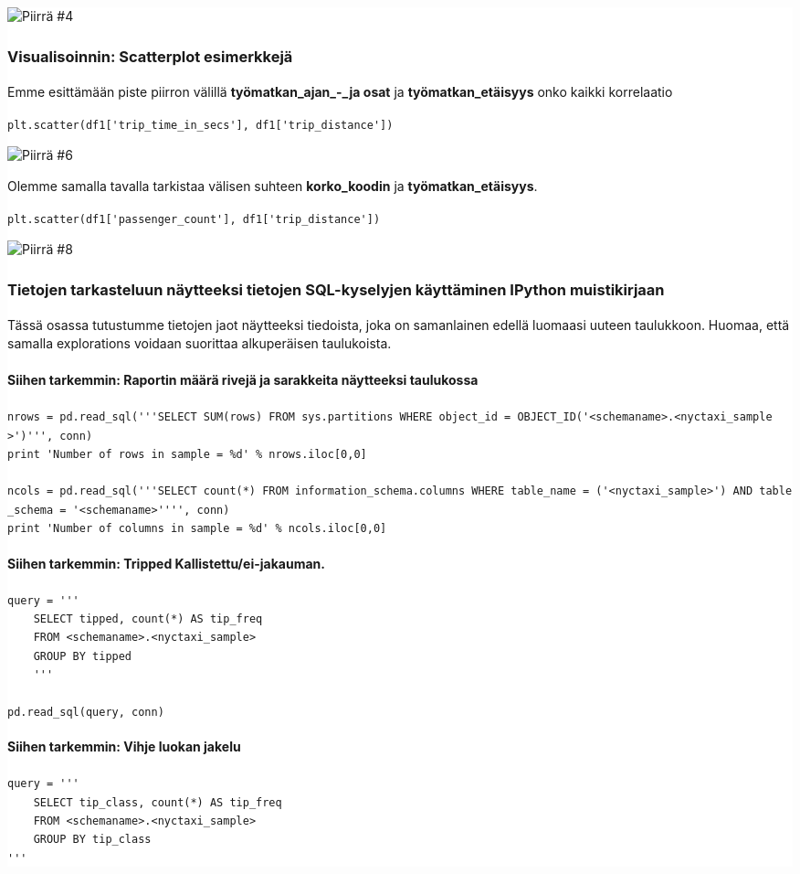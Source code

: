 ![Piirrä #4][4]

### <a name="visualization-scatterplot-examples"></a>Visualisoinnin: Scatterplot esimerkkejä

Emme esittämään piste piirron välillä **työmatkan\_ajan\_-\_ja osat** ja **työmatkan\_etäisyys** onko kaikki korrelaatio

    plt.scatter(df1['trip_time_in_secs'], df1['trip_distance'])

![Piirrä #6][6]

Olemme samalla tavalla tarkistaa välisen suhteen **korko\_koodin** ja **työmatkan\_etäisyys**.

    plt.scatter(df1['passenger_count'], df1['trip_distance'])

![Piirrä #8][8]


### <a name="data-exploration-on-sampled-data-using-sql-queries-in-ipython-notebook"></a>Tietojen tarkasteluun näytteeksi tietojen SQL-kyselyjen käyttäminen IPython muistikirjaan

Tässä osassa tutustumme tietojen jaot näytteeksi tiedoista, joka on samanlainen edellä luomaasi uuteen taulukkoon. Huomaa, että samalla explorations voidaan suorittaa alkuperäisen taulukoista.

#### <a name="exploration-report-number-of-rows-and-columns-in-the-sampled-table"></a>Siihen tarkemmin: Raportin määrä rivejä ja sarakkeita näytteeksi taulukossa

    nrows = pd.read_sql('''SELECT SUM(rows) FROM sys.partitions WHERE object_id = OBJECT_ID('<schemaname>.<nyctaxi_sample>')''', conn)
    print 'Number of rows in sample = %d' % nrows.iloc[0,0]

    ncols = pd.read_sql('''SELECT count(*) FROM information_schema.columns WHERE table_name = ('<nyctaxi_sample>') AND table_schema = '<schemaname>'''', conn)
    print 'Number of columns in sample = %d' % ncols.iloc[0,0]

#### <a name="exploration-tippednot-tripped-distribution"></a>Siihen tarkemmin: Tripped Kallistettu/ei-jakauman.

    query = '''
        SELECT tipped, count(*) AS tip_freq
        FROM <schemaname>.<nyctaxi_sample>
        GROUP BY tipped
        '''

    pd.read_sql(query, conn)

#### <a name="exploration-tip-class-distribution"></a>Siihen tarkemmin: Vihje luokan jakelu

    query = '''
        SELECT tip_class, count(*) AS tip_freq
        FROM <schemaname>.<nyctaxi_sample>
        GROUP BY tip_class
    '''


[1]: ./media/machine-learning-data-science-process-sqldw-walkthrough/sql-walkthrough_26_1.png
[2]: ./media/machine-learning-data-science-process-sqldw-walkthrough/sql-walkthrough_28_1.png
[3]: ./media/machine-learning-data-science-process-sqldw-walkthrough/sql-walkthrough_35_1.png
[4]: ./media/machine-learning-data-science-process-sqldw-walkthrough/sql-walkthrough_36_1.png
[5]: ./media/machine-learning-data-science-process-sqldw-walkthrough/sql-walkthrough_39_1.png
[6]: ./media/machine-learning-data-science-process-sqldw-walkthrough/sql-walkthrough_42_1.png
[7]: ./media/machine-learning-data-science-process-sqldw-walkthrough/sql-walkthrough_44_1.png
[8]: ./media/machine-learning-data-science-process-sqldw-walkthrough/sql-walkthrough_46_1.png
[9]: ./media/machine-learning-data-science-process-sqldw-walkthrough/sql-walkthrough_71_1.png
[10]: ./media/machine-learning-data-science-process-sqldw-walkthrough/azuremltrain.png
[11]: ./media/machine-learning-data-science-process-sqldw-walkthrough/azuremlpublish.png
[12]: ./media/machine-learning-data-science-process-sqldw-walkthrough/ssmsconnect.png
[13]: ./media/machine-learning-data-science-process-sqldw-walkthrough/executescript.png
[14]: ./media/machine-learning-data-science-process-sqldw-walkthrough/sqlserverproperties.png
[15]: ./media/machine-learning-data-science-process-sqldw-walkthrough/sqldefaultdirs.png
[16]: ./media/machine-learning-data-science-process-sqldw-walkthrough/bulkimport.png
[17]: ./media/machine-learning-data-science-process-sqldw-walkthrough/amlreader.png
[18]: ./media/machine-learning-data-science-process-sqldw-walkthrough/amlscoring.png
[19]: ./media/machine-learning-data-science-process-sqldw-walkthrough/ps_download_scripts.png
[20]: ./media/machine-learning-data-science-process-sqldw-walkthrough/ps_load_data.png
[21]: ./media/machine-learning-data-science-process-sqldw-walkthrough/azcopy-overwrite.png
[22]: ./media/machine-learning-data-science-process-sqldw-walkthrough/ipnb-service-aml-1.png
[23]: ./media/machine-learning-data-science-process-sqldw-walkthrough/ipnb-service-aml-2.png
[24]: ./media/machine-learning-data-science-process-sqldw-walkthrough/ipnb-service-aml-3.png
[25]: ./media/machine-learning-data-science-process-sqldw-walkthrough/ipnb-service-aml-4.png
[26]: ./media/machine-learning-data-science-process-sqldw-walkthrough/tip_class_hist_1.png
[edit-metadata]: https://msdn.microsoft.com/library/azure/370b6676-c11c-486f-bf73-35349f842a66/
[select-columns]: https://msdn.microsoft.com/library/azure/1ec722fa-b623-4e26-a44e-a50c6d726223/
[import-data]: https://msdn.microsoft.com/library/azure/4e1b0fe6-aded-4b3f-a36f-39b8862b9004/